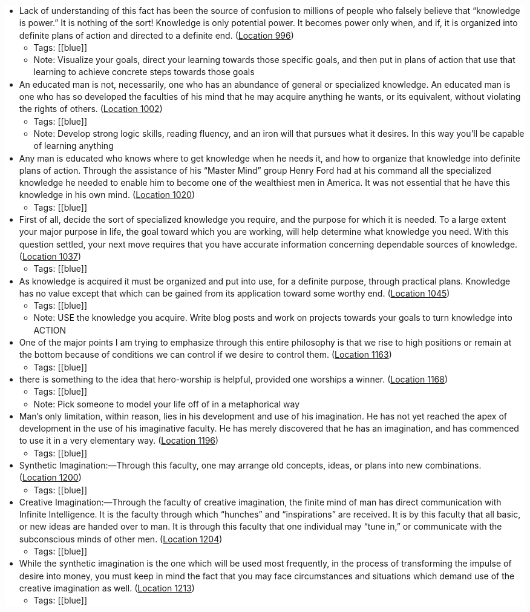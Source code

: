- Lack of understanding of this fact has been the source of confusion to millions of people who falsely believe that “knowledge is power.” It is nothing of the sort! Knowledge is only potential power. It becomes power only when, and if, it is organized into definite plans of action and directed to a definite end. ([Location 996](https://readwise.io/to_kindle?action=open&asin=B01I9ND4CA&location=996))
    - Tags: [[blue]] 
    - Note: Visualize your goals, direct your learning towards those specific goals, and then put in plans of action that use that learning to achieve concrete steps towards those goals
- An educated man is not, necessarily, one who has an abundance of general or specialized knowledge. An educated man is one who has so developed the faculties of his mind that he may acquire anything he wants, or its equivalent, without violating the rights of others. ([Location 1002](https://readwise.io/to_kindle?action=open&asin=B01I9ND4CA&location=1002))
    - Tags: [[blue]] 
    - Note: Develop strong logic skills, reading fluency, and an iron will that pursues what it desires. In this way you’ll be capable of learning anything
- Any man is educated who knows where to get knowledge when he needs it, and how to organize that knowledge into definite plans of action. Through the assistance of his “Master Mind” group Henry Ford had at his command all the specialized knowledge he needed to enable him to become one of the wealthiest men in America. It was not essential that he have this knowledge in his own mind. ([Location 1020](https://readwise.io/to_kindle?action=open&asin=B01I9ND4CA&location=1020))
    - Tags: [[blue]] 
- First of all, decide the sort of specialized knowledge you require, and the purpose for which it is needed. To a large extent your major purpose in life, the goal toward which you are working, will help determine what knowledge you need. With this question settled, your next move requires that you have accurate information concerning dependable sources of knowledge. ([Location 1037](https://readwise.io/to_kindle?action=open&asin=B01I9ND4CA&location=1037))
    - Tags: [[blue]] 
- As knowledge is acquired it must be organized and put into use, for a definite purpose, through practical plans. Knowledge has no value except that which can be gained from its application toward some worthy end. ([Location 1045](https://readwise.io/to_kindle?action=open&asin=B01I9ND4CA&location=1045))
    - Tags: [[blue]] 
    - Note: USE the knowledge you acquire. Write blog posts and work on projects towards your goals to turn knowledge into ACTION
- One of the major points I am trying to emphasize through this entire philosophy is that we rise to high positions or remain at the bottom because of conditions we can control if we desire to control them. ([Location 1163](https://readwise.io/to_kindle?action=open&asin=B01I9ND4CA&location=1163))
    - Tags: [[blue]] 
- there is something to the idea that hero-worship is helpful, provided one worships a winner. ([Location 1168](https://readwise.io/to_kindle?action=open&asin=B01I9ND4CA&location=1168))
    - Tags: [[blue]] 
    - Note: Pick someone to model your life off of in a metaphorical way
- Man’s only limitation, within reason, lies in his development and use of his imagination. He has not yet reached the apex of development in the use of his imaginative faculty. He has merely discovered that he has an imagination, and has commenced to use it in a very elementary way. ([Location 1196](https://readwise.io/to_kindle?action=open&asin=B01I9ND4CA&location=1196))
    - Tags: [[blue]] 
- Synthetic Imagination:—Through this faculty, one may arrange old concepts, ideas, or plans into new combinations. ([Location 1200](https://readwise.io/to_kindle?action=open&asin=B01I9ND4CA&location=1200))
    - Tags: [[blue]] 
- Creative Imagination:—Through the faculty of creative imagination, the finite mind of man has direct communication with Infinite Intelligence. It is the faculty through which “hunches” and “inspirations” are received. It is by this faculty that all basic, or new ideas are handed over to man. It is through this faculty that one individual may “tune in,” or communicate with the subconscious minds of other men. ([Location 1204](https://readwise.io/to_kindle?action=open&asin=B01I9ND4CA&location=1204))
    - Tags: [[blue]] 
- While the synthetic imagination is the one which will be used most frequently, in the process of transforming the impulse of desire into money, you must keep in mind the fact that you may face circumstances and situations which demand use of the creative imagination as well. ([Location 1213](https://readwise.io/to_kindle?action=open&asin=B01I9ND4CA&location=1213))
    - Tags: [[blue]] 